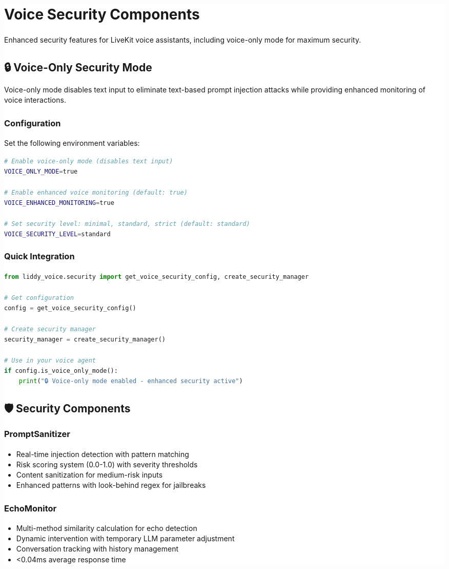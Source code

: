 # Voice Security Components

Enhanced security features for LiveKit voice assistants, including voice-only mode for maximum security.

## 🔒 Voice-Only Security Mode

Voice-only mode disables text input to eliminate text-based prompt injection attacks while providing enhanced monitoring of voice interactions.

### Configuration

Set the following environment variables:

```bash
# Enable voice-only mode (disables text input)
VOICE_ONLY_MODE=true

# Enable enhanced voice monitoring (default: true)
VOICE_ENHANCED_MONITORING=true

# Set security level: minimal, standard, strict (default: standard)
VOICE_SECURITY_LEVEL=standard
```

### Quick Integration

```python
from liddy_voice.security import get_voice_security_config, create_security_manager

# Get configuration
config = get_voice_security_config()

# Create security manager
security_manager = create_security_manager()

# Use in your voice agent
if config.is_voice_only_mode():
    print("🔒 Voice-only mode enabled - enhanced security active")
```

## 🛡️ Security Components

### PromptSanitizer
- Real-time injection detection with pattern matching
- Risk scoring system (0.0-1.0) with severity thresholds
- Content sanitization for medium-risk inputs
- Enhanced patterns with look-behind regex for jailbreaks

### EchoMonitor
- Multi-method similarity calculation for echo detection
- Dynamic intervention with temporary LLM parameter adjustment
- Conversation tracking with history management
- <0.04ms average response time
